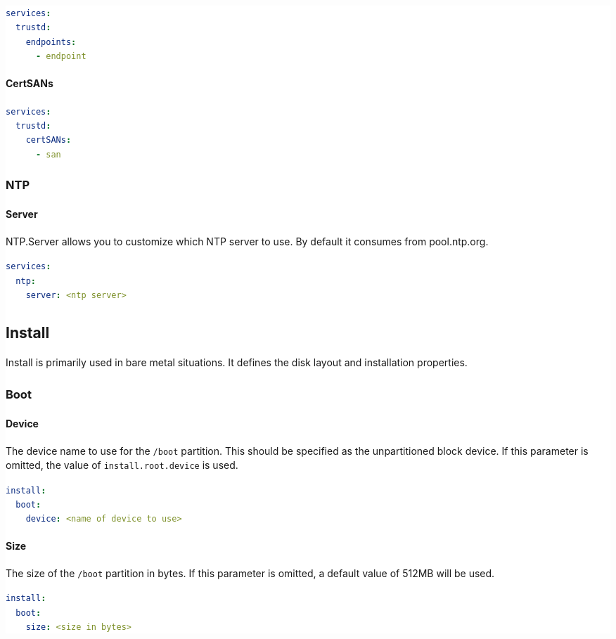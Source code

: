```yaml
services:
  trustd:
    endpoints:
      - endpoint
```

#### CertSANs

```yaml
services:
  trustd:
    certSANs:
      - san
```

### NTP

#### Server

NTP.Server allows you to customize which NTP server to use.
By default it consumes from pool.ntp.org.

```yaml
services:
  ntp:
    server: <ntp server>
```

## Install

Install is primarily used in bare metal situations.
It defines the disk layout and installation properties.

### Boot

#### Device

The device name to use for the `/boot` partition.
This should be specified as the unpartitioned block device.
If this parameter is omitted, the value of `install.root.device` is used.

```yaml
install:
  boot:
    device: <name of device to use>
```

#### Size

The size of the `/boot` partition in bytes.
If this parameter is omitted, a default value of 512MB will be used.

```yaml
install:
  boot:
    size: <size in bytes>
```
